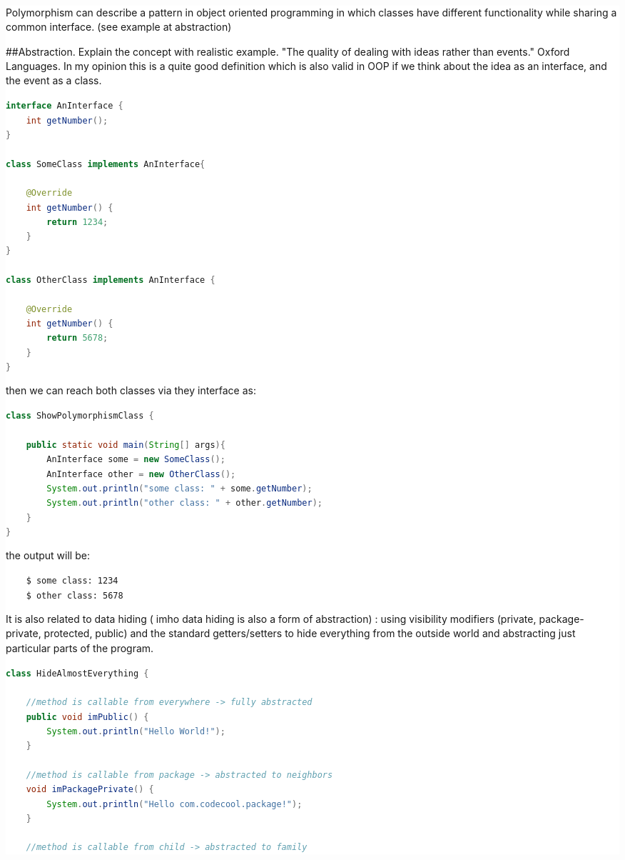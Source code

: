 Polymorphism can describe a pattern in object oriented programming in which classes have different functionality 
while sharing a common interface. (see example at abstraction)

##Abstraction. Explain the concept with realistic example.
"The quality of dealing with ideas rather than events." Oxford Languages.
In my opinion this is a quite good definition which is also valid in OOP if we think about the idea as an interface, and
the event as a class.
```java
interface AnInterface {
    int getNumber();
}

class SomeClass implements AnInterface{
    
    @Override
    int getNumber() {
        return 1234;
    }
}

class OtherClass implements AnInterface {
    
    @Override
    int getNumber() {
        return 5678;
    }
}
```
then we can reach both classes via they interface as:
```java
class ShowPolymorphismClass {

    public static void main(String[] args){
        AnInterface some = new SomeClass();
        AnInterface other = new OtherClass();
        System.out.println("some class: " + some.getNumber);
        System.out.println("other class: " + other.getNumber);
    }
}
```
the output will be:
```commandline
    $ some class: 1234
    $ other class: 5678
```

It is also related to data hiding ( imho data hiding is also a form of abstraction) : 
using visibility modifiers (private, package-private, protected, public) and the standard getters/setters to hide everything 
from the outside world and abstracting just particular parts of the program.
```java
class HideAlmostEverything {

    //method is callable from everywhere -> fully abstracted
    public void imPublic() {
        System.out.println("Hello World!");
    }

    //method is callable from package -> abstracted to neighbors
    void imPackagePrivate() {
        System.out.println("Hello com.codecool.package!");
    }

    //method is callable from child -> abstracted to family    
```